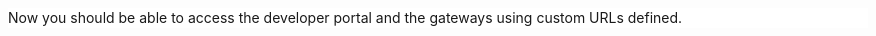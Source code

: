 

Now you should be able to access the developer portal and the gateways using custom URLs defined.
